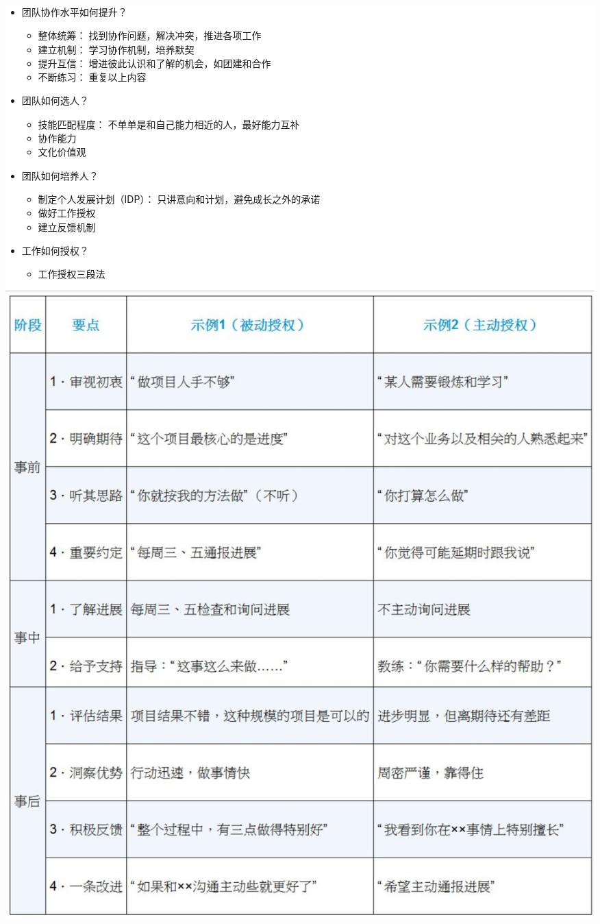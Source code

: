 - 团队协作水平如何提升？
  - 整体统筹： 找到协作问题，解决冲突，推进各项工作
  - 建立机制： 学习协作机制，培养默契
  - 提升互信： 增进彼此认识和了解的机会，如团建和合作
  - 不断练习： 重复以上内容

- 团队如何选人？
  - 技能匹配程度： 不单单是和自己能力相近的人，最好能力互补
  - 协作能力
  - 文化价值观
- 团队如何培养人？
  - 制定个人发展计划（IDP）： 只讲意向和计划，避免成长之外的承诺
  - 做好工作授权
  - 建立反馈机制

- 工作如何授权？
  - 工作授权三段法

![工作授权三段法](./image/image-20240514081317272.png)
